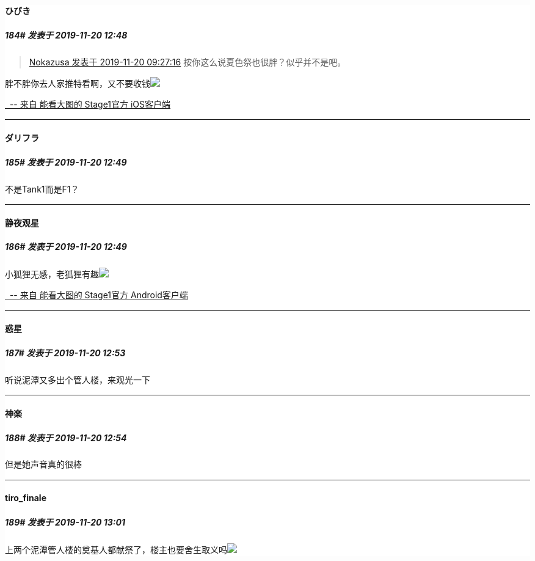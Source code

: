 ####  ひびき  
##### 184#       发表于 2019-11-20 12:48


<blockquote><a href="httphttps://bbs.saraba1st.com/2b/forum.php?mod=redirect&amp;goto=findpost&amp;pid=45566603&amp;ptid=1866654" target="_blank">Nokazusa 发表于 2019-11-20 09:27:16</a>
按你这么说夏色祭也很胖？似乎并不是吧。</blockquote>胖不胖你去人家推特看啊，又不要收钱<img src="https://static.saraba1st.com/image/smiley/face2017/049.png" referrerpolicy="no-referrer">

[  -- 来自 能看大图的 Stage1官方 iOS客户端](https://itunes.apple.com/fi/app/saraba1st/id1221237470?mt=8)


-----

####  ダリフラ  
##### 185#       发表于 2019-11-20 12:49


不是Tank1而是F1？


-----

####  静夜观星  
##### 186#       发表于 2019-11-20 12:49


小狐狸无感，老狐狸有趣<img src="https://static.saraba1st.com/image/smiley/face2017/065.png" referrerpolicy="no-referrer">

[  -- 来自 能看大图的 Stage1官方 Android客户端](https://www.coolapk.com/apk/140634)


-----

####  惑星  
##### 187#       发表于 2019-11-20 12:53


听说泥潭又多出个管人楼，来观光一下


-----

####  神楽  
##### 188#       发表于 2019-11-20 12:54


但是她声音真的很棒


-----

####  tiro_finale  
##### 189#       发表于 2019-11-20 13:01


上两个泥潭管人楼的奠基人都献祭了，楼主也要舍生取义吗<img src="https://static.saraba1st.com/image/smiley/face2017/044.png" referrerpolicy="no-referrer">

